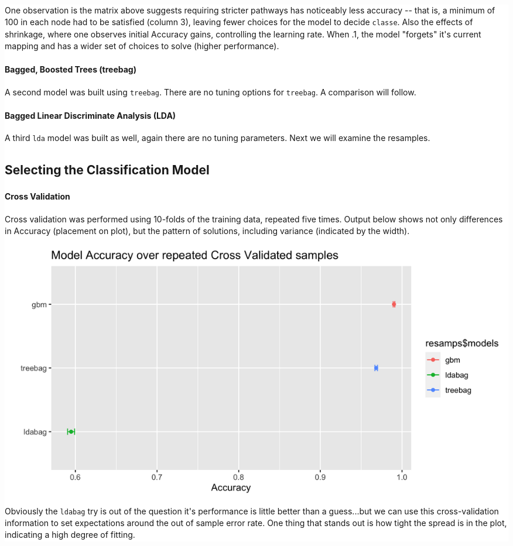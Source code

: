 One observation is the matrix above suggests requiring stricter pathways has noticeably less accuracy -- that is, a minimum of 100 in each node had to be satisfied (column 3), leaving fewer choices for the model to decide `classe`.  Also the effects of shrinkage, where one observes initial Accuracy gains, controlling the learning rate.  When .1, the model "forgets" it's current mapping and has a wider set of choices to solve (higher performance).

#### Bagged, Boosted Trees (treebag)
A second model was built using `treebag`.  There are no tuning options for `treebag`.  A comparison will follow.



#### Bagged Linear Discriminate Analysis (LDA)
A third `lda` model was built as well, again there are no tuning parameters.  Next we will examine the resamples.



## Selecting the Classification Model

#### Cross Validation
Cross validation was performed using 10-folds of the training data, repeated five times.  Output below shows not only differences in Accuracy (placement on plot), but the pattern of solutions, including variance (indicated by the width).







<img src="index_files/figure-html/resamples-analysis-1.png" style="display: block; margin: auto;" />

Obviously the `ldabag` try is out of the question it's performance is little better than a guess...but we can use this cross-validation information to set expectations around the out of sample error rate.  One thing that stands out is how tight the spread is in the plot, indicating a high degree of fitting.  
